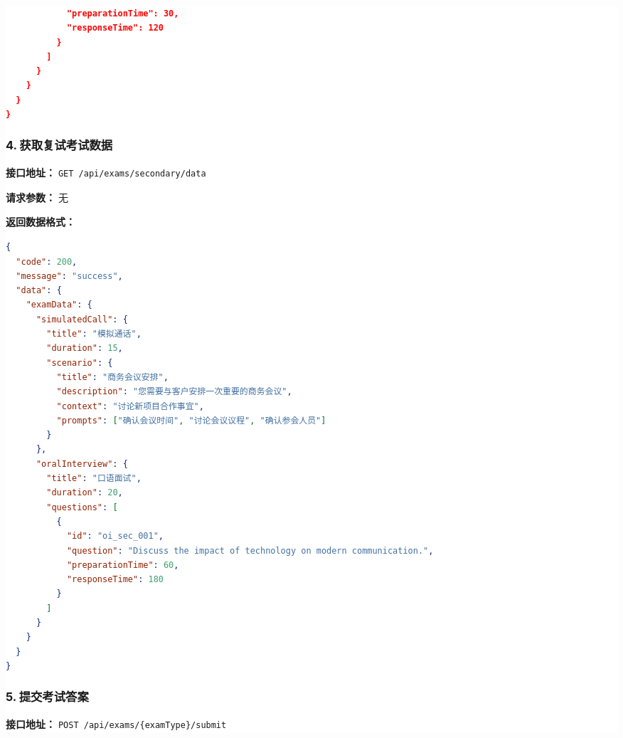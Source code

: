 ```json
            "preparationTime": 30,
            "responseTime": 120
          }
        ]
      }
    }
  }
}
```

### 4. 获取复试考试数据
**接口地址：** `GET /api/exams/secondary/data`

**请求参数：** 无

**返回数据格式：**
```json
{
  "code": 200,
  "message": "success",
  "data": {
    "examData": {
      "simulatedCall": {
        "title": "模拟通话",
        "duration": 15,
        "scenario": {
          "title": "商务会议安排",
          "description": "您需要与客户安排一次重要的商务会议",
          "context": "讨论新项目合作事宜",
          "prompts": ["确认会议时间", "讨论会议议程", "确认参会人员"]
        }
      },
      "oralInterview": {
        "title": "口语面试",
        "duration": 20,
        "questions": [
          {
            "id": "oi_sec_001",
            "question": "Discuss the impact of technology on modern communication.",
            "preparationTime": 60,
            "responseTime": 180
          }
        ]
      }
    }
  }
}
```

### 5. 提交考试答案
**接口地址：** `POST /api/exams/{examType}/submit`
